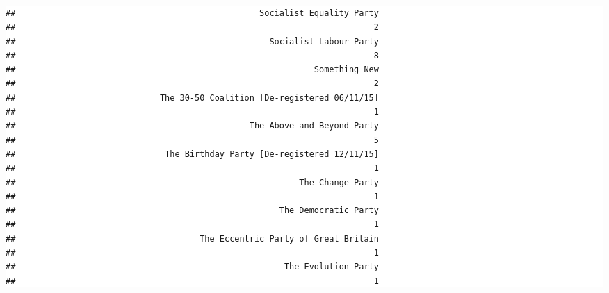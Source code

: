     ##                                                 Socialist Equality Party 
    ##                                                                        2 
    ##                                                   Socialist Labour Party 
    ##                                                                        8 
    ##                                                            Something New 
    ##                                                                        2 
    ##                             The 30-50 Coalition [De-registered 06/11/15] 
    ##                                                                        1 
    ##                                               The Above and Beyond Party 
    ##                                                                        5 
    ##                              The Birthday Party [De-registered 12/11/15] 
    ##                                                                        1 
    ##                                                         The Change Party 
    ##                                                                        1 
    ##                                                     The Democratic Party 
    ##                                                                        1 
    ##                                     The Eccentric Party of Great Britain 
    ##                                                                        1 
    ##                                                      The Evolution Party 
    ##                                                                        1 